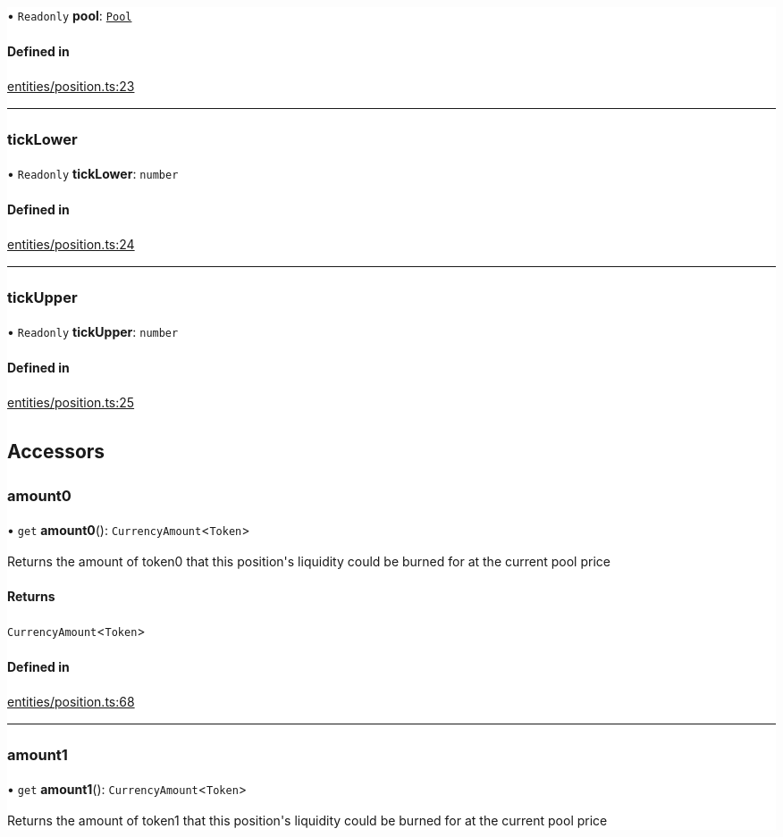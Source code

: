 • `Readonly` **pool**: [`Pool`](Pool.md)

#### Defined in

[entities/position.ts:23](https://github.com/Uniswap/v2-sdk/blob/08a7c05/src/entities/position.ts#L23)

___

### tickLower

• `Readonly` **tickLower**: `number`

#### Defined in

[entities/position.ts:24](https://github.com/Uniswap/v2-sdk/blob/08a7c05/src/entities/position.ts#L24)

___

### tickUpper

• `Readonly` **tickUpper**: `number`

#### Defined in

[entities/position.ts:25](https://github.com/Uniswap/v2-sdk/blob/08a7c05/src/entities/position.ts#L25)

## Accessors

### amount0

• `get` **amount0**(): `CurrencyAmount`<`Token`\>

Returns the amount of token0 that this position's liquidity could be burned for at the current pool price

#### Returns

`CurrencyAmount`<`Token`\>

#### Defined in

[entities/position.ts:68](https://github.com/Uniswap/v2-sdk/blob/08a7c05/src/entities/position.ts#L68)

___

### amount1

• `get` **amount1**(): `CurrencyAmount`<`Token`\>

Returns the amount of token1 that this position's liquidity could be burned for at the current pool price
